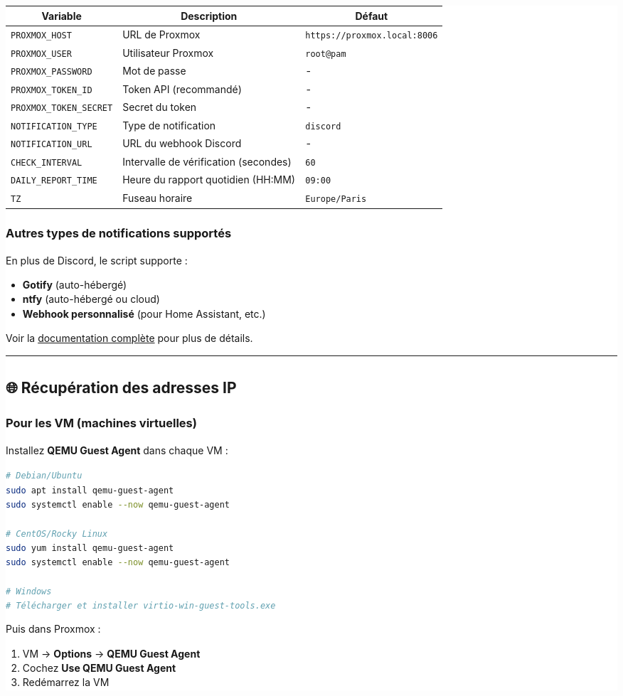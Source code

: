 | Variable | Description | Défaut |
|----------|-------------|--------|
| `PROXMOX_HOST` | URL de Proxmox | `https://proxmox.local:8006` |
| `PROXMOX_USER` | Utilisateur Proxmox | `root@pam` |
| `PROXMOX_PASSWORD` | Mot de passe | - |
| `PROXMOX_TOKEN_ID` | Token API (recommandé) | - |
| `PROXMOX_TOKEN_SECRET` | Secret du token | - |
| `NOTIFICATION_TYPE` | Type de notification | `discord` |
| `NOTIFICATION_URL` | URL du webhook Discord | - |
| `CHECK_INTERVAL` | Intervalle de vérification (secondes) | `60` |
| `DAILY_REPORT_TIME` | Heure du rapport quotidien (HH:MM) | `09:00` |
| `TZ` | Fuseau horaire | `Europe/Paris` |

### Autres types de notifications supportés

En plus de Discord, le script supporte :

- **Gotify** (auto-hébergé)
- **ntfy** (auto-hébergé ou cloud)
- **Webhook personnalisé** (pour Home Assistant, etc.)

Voir la [documentation complète](ADVANCED.md) pour plus de détails.

---

## 🌐 Récupération des adresses IP

### Pour les VM (machines virtuelles)

Installez **QEMU Guest Agent** dans chaque VM :

```bash
# Debian/Ubuntu
sudo apt install qemu-guest-agent
sudo systemctl enable --now qemu-guest-agent

# CentOS/Rocky Linux
sudo yum install qemu-guest-agent
sudo systemctl enable --now qemu-guest-agent

# Windows
# Télécharger et installer virtio-win-guest-tools.exe
```

Puis dans Proxmox :
1. VM → **Options** → **QEMU Guest Agent**
2. Cochez **Use QEMU Guest Agent**
3. Redémarrez la VM
